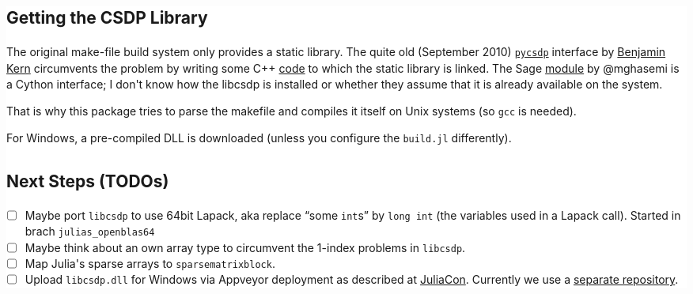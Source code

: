 ## Getting the CSDP Library
The original make-file build system only provides a static library.
The quite old (September 2010) [`pycsdp`](https://github.com/BenjaminKern/pycsdp) interface by [Benjamin Kern](http://ifatwww.et.uni-magdeburg.de/syst/about_us/people/kern/index.shtml) circumvents the problem by writing some C++ [code](https://github.com/BenjaminKern/pycsdp/tree/master/CXX) to which the static library is linked.
The Sage [module](https://github.com/mghasemi/pycsdp) by @mghasemi is a Cython interface; I don't know how the libcsdp is installed or whether they assume that it is already available on the system.

That is why this package tries to parse the makefile and compiles it itself on Unix systems (so `gcc` is needed).

For Windows, a pre-compiled DLL is downloaded (unless you configure the `build.jl` differently).




## Next Steps (TODOs)
- [ ] Maybe port `libcsdp` to use 64bit Lapack, aka replace “some `int`s” by `long int` (the variables used in a Lapack call).  Started in brach `julias_openblas64`
- [ ] Maybe think about an own array type to circumvent the 1-index problems in `libcsdp`.
- [ ] Map Julia's sparse arrays to `sparsematrixblock`.
- [ ] Upload `libcsdp.dll` for Windows via Appveyor deployment as described at
      [JuliaCon](https://www.youtube.com/watch?v=XKdKdfHB2KM&index=12&list=PLP8iPy9hna6SQPwZUDtAM59-wPzCPyD_S).
      Currently we use a [separate repository](https://github.com/EQt/winlapack).

[pkg-0.5-img]: http://pkg.julialang.org/badges/CSDP_0.5.svg
[pkg-0.5-url]: http://pkg.julialang.org/?pkg=CSDP
[pkg-0.6-img]: http://pkg.julialang.org/badges/CSDP_0.6.svg
[pkg-0.6-url]: http://pkg.julialang.org/?pkg=CSDP

[build-img]: https://travis-ci.org/JuliaOpt/CSDP.jl.svg?branch=master
[build-url]: https://travis-ci.org/JuliaOpt/CSDP.jl
[winbuild-img]: https://ci.appveyor.com/api/projects/status/v8nb0yb7ahn9n7ol?svg=true
[winbuild-url]: https://ci.appveyor.com/project/JuliaOpt/csdp-jl
[coveralls-img]: https://coveralls.io/repos/github/JuliaOpt/CSDP.jl/badge.svg?branch=master
[coveralls-url]: https://coveralls.io/github/JuliaOpt/CSDP.jl?branch=master
[codecov-img]: http://codecov.io/github/JuliaOpt/CSDP.jl/coverage.svg?branch=master
[codecov-url]: http://codecov.io/github/JuliaOpt/CSDP.jl?branch=master
